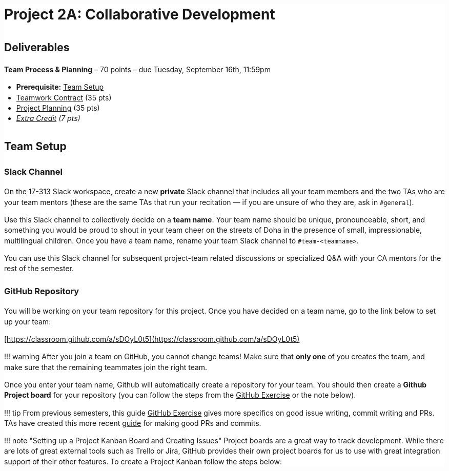 # Project 2A: Collaborative Development

## Deliverables

**Team Process & Planning** – 70 points – due Tuesday, September 16th, 11:59pm

- **Prerequisite:** [Team Setup](#team-setup)
- [Teamwork Contract](#teamwork-contract-35-pts) (35 pts)
- [Project Planning](#project-planning-35-pts) (35 pts)
- *[Extra Credit](#extra-credit-7-pts) (7 pts)*


## Team Setup

### Slack Channel

On the 17-313 Slack workspace, create a new **private** Slack channel that includes all your team members and the two TAs who are your team mentors (these are the same TAs that run your recitation — if you are unsure of who they are, ask in `#general`).

Use this Slack channel to collectively decide on a **team name**. Your team name should be unique, pronounceable, short, and something you would be proud to shout in your team cheer on the streets of Doha in the presence of small, impressionable, multilingual children. Once you have a team name, rename your team Slack channel to `#team-<teamname>`.

You can use this Slack channel for subsequent project-team related discussions or specialized Q&A with your CA mentors for the rest of the semester.

### GitHub Repository

You will be working on your team repository for this project. Once you have decided on a team name, go to the link below to set up your team:

[https://classroom.github.com/a/sDOyL0t5](https://classroom.github.com/a/sDOyL0t5)

!!! warning
    After you join a team on GitHub, you cannot change teams! Make sure that **only one** of you creates the team, and make sure that the remaining teammates join the right team.

Once you enter your team name, Github will automatically create a repository for your team. You should then create a **Github Project board** for your repository (you can follow the steps from the [GitHub Exercise](/projects/P1/github/#setting-up-a-project-board) or the note below).

!!! tip
    From previous semesters, this guide [GitHub Exercise](/projects/P1/github/#setting-up-a-project-board) gives more specifics on good issue writing, commit writing and PRs. TAs have created this more recent [guide](https://docs.google.com/document/d/1KM_yAxJbqPvX-iQYx7Tkb5yA6Ehy7-nTvtV43idl9sI/edit?usp=sharing) for making good PRs and commits.

!!! note "Setting up a Project Kanban Board and Creating Issues"
    Project boards are a great way to track development. While there are lots of great external tools such as Trello or Jira, GitHub provides their own project boards for us to use with great integration support of their other features.
     To create a Project Kanban follow the steps below:
